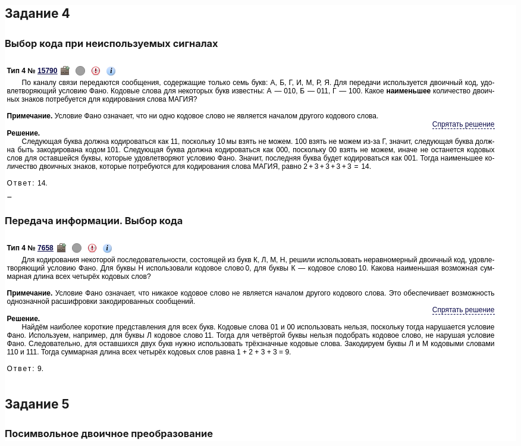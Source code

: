 ## Задание 4

### Выбор кода при неиспользуемых сигналах
![Выбор кода при неиспользуемых сигналах](./images/4/temp1.png)

### Передача информации. Выбор кода
![Передача информации. Выбор кода](./images/4/temp2.png)

## Задание 5

### Посимвольное двоичное преобразование